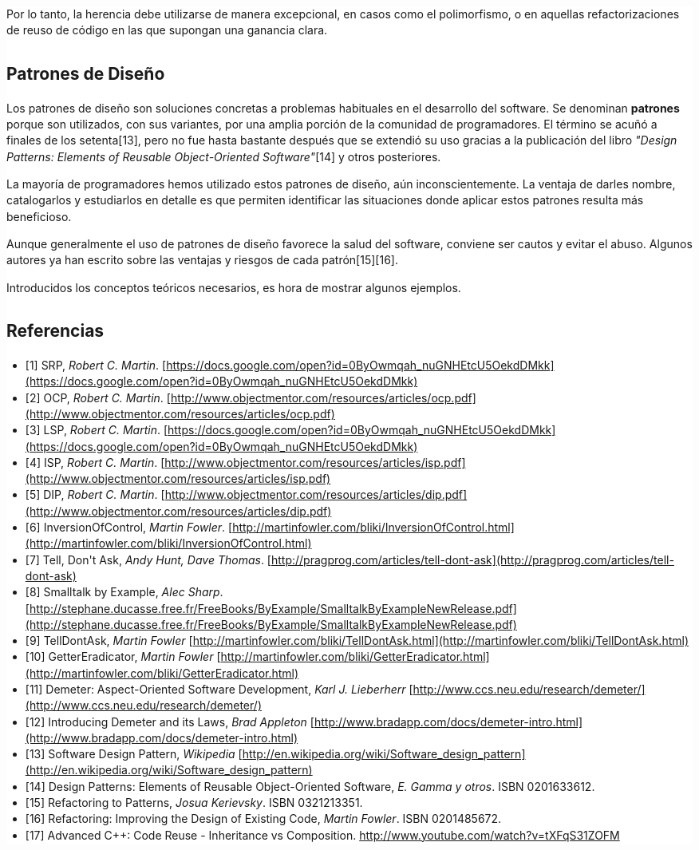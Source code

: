 Por lo tanto, la herencia debe utilizarse de manera excepcional, en casos como el polimorfismo, o en aquellas refactorizaciones de reuso de código en las que supongan una ganancia clara.


## Patrones de Diseño

Los patrones de diseño son soluciones concretas a problemas habituales en el desarrollo del software. Se denominan **patrones** porque son utilizados, con sus variantes, por una amplia porción de la comunidad de programadores. El término se acuñó a finales de los setenta[13], pero no fue hasta bastante después que se extendió su uso gracias a la publicación del libro _"Design Patterns: Elements of Reusable Object-Oriented Software"_[14] y otros posteriores.

La mayoría de programadores hemos utilizado estos patrones de diseño, aún inconscientemente. La ventaja de darles nombre, catalogarlos y estudiarlos en detalle es que permiten identificar las situaciones donde aplicar estos patrones resulta más beneficioso.

Aunque generalmente el uso de patrones de diseño favorece la salud del software, conviene ser cautos y evitar el abuso. Algunos autores ya han escrito sobre las ventajas y riesgos de cada patrón[15][16].

Introducidos los conceptos teóricos necesarios, es hora de mostrar algunos ejemplos.



## Referencias
- [1] SRP, *Robert C. Martin*. [https://docs.google.com/open?id=0ByOwmqah_nuGNHEtcU5OekdDMkk](https://docs.google.com/open?id=0ByOwmqah_nuGNHEtcU5OekdDMkk)
- [2] OCP, *Robert C. Martin*. [http://www.objectmentor.com/resources/articles/ocp.pdf](http://www.objectmentor.com/resources/articles/ocp.pdf)
- [3] LSP, *Robert C. Martin*. [https://docs.google.com/open?id=0ByOwmqah_nuGNHEtcU5OekdDMkk](https://docs.google.com/open?id=0ByOwmqah_nuGNHEtcU5OekdDMkk)
- [4] ISP, *Robert C. Martin*. [http://www.objectmentor.com/resources/articles/isp.pdf](http://www.objectmentor.com/resources/articles/isp.pdf)
- [5] DIP, *Robert C. Martin*. [http://www.objectmentor.com/resources/articles/dip.pdf](http://www.objectmentor.com/resources/articles/dip.pdf)
- [6] InversionOfControl, *Martin Fowler*. [http://martinfowler.com/bliki/InversionOfControl.html](http://martinfowler.com/bliki/InversionOfControl.html)
- [7] Tell, Don't Ask, *Andy Hunt, Dave Thomas*. [http://pragprog.com/articles/tell-dont-ask](http://pragprog.com/articles/tell-dont-ask)
- [8] Smalltalk by Example, *Alec Sharp*. [http://stephane.ducasse.free.fr/FreeBooks/ByExample/SmalltalkByExampleNewRelease.pdf](http://stephane.ducasse.free.fr/FreeBooks/ByExample/SmalltalkByExampleNewRelease.pdf)
- [9] TellDontAsk, *Martin Fowler* [http://martinfowler.com/bliki/TellDontAsk.html](http://martinfowler.com/bliki/TellDontAsk.html)
- [10] GetterEradicator, *Martin Fowler* [http://martinfowler.com/bliki/GetterEradicator.html](http://martinfowler.com/bliki/GetterEradicator.html)
- [11] Demeter: Aspect-Oriented Software Development, *Karl J. Lieberherr* [http://www.ccs.neu.edu/research/demeter/](http://www.ccs.neu.edu/research/demeter/)
- [12] Introducing Demeter and its Laws, *Brad Appleton* [http://www.bradapp.com/docs/demeter-intro.html](http://www.bradapp.com/docs/demeter-intro.html)
- [13] Software Design Pattern, *Wikipedia* [http://en.wikipedia.org/wiki/Software_design_pattern](http://en.wikipedia.org/wiki/Software_design_pattern)
- [14] Design Patterns: Elements of Reusable Object-Oriented Software, *E. Gamma y otros*. ISBN 0201633612.
- [15] Refactoring to Patterns, *Josua Kerievsky*. ISBN 0321213351.
- [16] Refactoring: Improving the Design of Existing Code, *Martin Fowler*. ISBN 0201485672.
- [17] Advanced C++: Code Reuse - Inheritance vs Composition. http://www.youtube.com/watch?v=tXFqS31ZOFM
